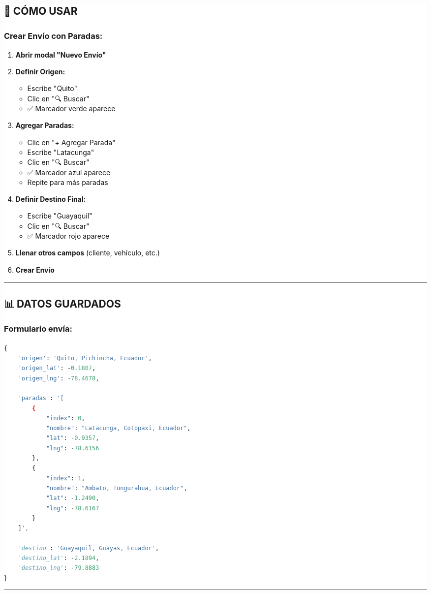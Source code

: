 
## 🎯 **CÓMO USAR**

### **Crear Envío con Paradas:**

1. **Abrir modal "Nuevo Envío"**

2. **Definir Origen:**
   - Escribe "Quito"
   - Clic en "🔍 Buscar"
   - ✅ Marcador verde aparece

3. **Agregar Paradas:**
   - Clic en "+ Agregar Parada"
   - Escribe "Latacunga"
   - Clic en "🔍 Buscar"
   - ✅ Marcador azul aparece
   - Repite para más paradas

4. **Definir Destino Final:**
   - Escribe "Guayaquil"
   - Clic en "🔍 Buscar"
   - ✅ Marcador rojo aparece

5. **Llenar otros campos** (cliente, vehículo, etc.)

6. **Crear Envío**

---

## 📊 **DATOS GUARDADOS**

### **Formulario envía:**

```python
{
    'origen': 'Quito, Pichincha, Ecuador',
    'origen_lat': -0.1807,
    'origen_lng': -78.4678,
    
    'paradas': '[
        {
            "index": 0,
            "nombre": "Latacunga, Cotopaxi, Ecuador",
            "lat": -0.9357,
            "lng": -78.6156
        },
        {
            "index": 1,
            "nombre": "Ambato, Tungurahua, Ecuador",
            "lat": -1.2490,
            "lng": -78.6167
        }
    ]',
    
    'destino': 'Guayaquil, Guayas, Ecuador',
    'destino_lat': -2.1894,
    'destino_lng': -79.8883
}
```

---